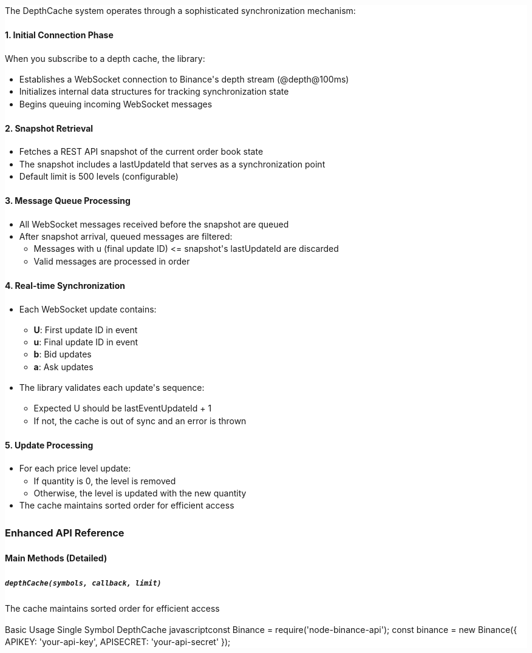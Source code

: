 The DepthCache system operates through a sophisticated synchronization mechanism:

#### 1. Initial Connection Phase

When you subscribe to a depth cache, the library:

-   Establishes a WebSocket connection to Binance's depth stream (@depth@100ms)
-   Initializes internal data structures for tracking synchronization state
-   Begins queuing incoming WebSocket messages

#### 2. Snapshot Retrieval

-   Fetches a REST API snapshot of the current order book state
-   The snapshot includes a lastUpdateId that serves as a synchronization point
-   Default limit is 500 levels (configurable)

#### 3. Message Queue Processing

-   All WebSocket messages received before the snapshot are queued
-   After snapshot arrival, queued messages are filtered:
    -   Messages with u (final update ID) <= snapshot's lastUpdateId are discarded
    -   Valid messages are processed in order

#### 4. Real-time Synchronization

-   Each WebSocket update contains:

    -   **U**: First update ID in event
    -   **u**: Final update ID in event
    -   **b**: Bid updates
    -   **a**: Ask updates

-   The library validates each update's sequence:
    -   Expected U should be lastEventUpdateId + 1
    -   If not, the cache is out of sync and an error is thrown

#### 5. Update Processing

-   For each price level update:
    -   If quantity is 0, the level is removed
    -   Otherwise, the level is updated with the new quantity
-   The cache maintains sorted order for efficient access

### Enhanced API Reference

#### Main Methods (Detailed)

##### `depthCache(symbols, callback, limit)`

The cache maintains sorted order for efficient access

Basic Usage
Single Symbol DepthCache
javascriptconst Binance = require('node-binance-api');
const binance = new Binance({
APIKEY: 'your-api-key',
APISECRET: 'your-api-secret'
});
